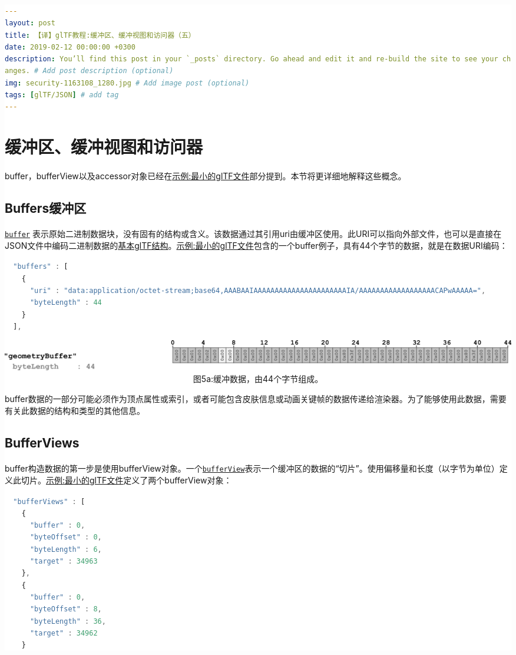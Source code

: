 ```yaml
---
layout: post
title: 【译】glTF教程:缓冲区、缓冲视图和访问器（五）
date: 2019-02-12 00:00:00 +0300
description: You’ll find this post in your `_posts` directory. Go ahead and edit it and re-build the site to see your changes. # Add post description (optional)
img: security-1163108_1280.jpg # Add image post (optional)
tags: [glTF/JSON] # add tag
---
```


# 缓冲区、缓冲视图和访问器

buffer，bufferView以及accessor对象已经在[示例:最小的glTF文件](gltf教程_003_最小的glTF文件.md)部分提到。本节将更详细地解释这些概念。
## Buffers缓冲区
 [`buffer`](https://github.com/KhronosGroup/glTF/tree/master/specification/2.0/#reference-buffer) 表示原始二进制数据块，没有固有的结构或含义。该数据通过其引用uri由缓冲区使用。此URI可以指向外部文件，也可以是直接在JSON文件中编码二进制数据的[基本glTF结构](gltf教程_002_基本glTF结构.md#binary-data-in-buffers)。[示例:最小的glTF文件](gltf教程_003_最小的glTF文件.md)包含的一个buffer例子，具有44个字节的数据，就是在数据URI编码：


```javascript
  "buffers" : [
    {
      "uri" : "data:application/octet-stream;base64,AAABAAIAAAAAAAAAAAAAAAAAAAAAAIA/AAAAAAAAAAAAAAAAAACAPwAAAAA=",
      "byteLength" : 44
    }
  ],
```


<p align="center">
<img src="/images/buffer.png" /><br>
<a name="buffer-png"></a>图5a:缓冲数据，由44个字节组成。
</p>

buffer数据的一部分可能必须作为顶点属性或索引，或者可能包含皮肤信息或动画关键帧的数据传递给渲染器。为了能够使用此数据，需要有关此数据的结构和类型的其他信息。



## BufferViews
buffer构造数据的第一步是使用bufferView对象。一个[`bufferView`](https://github.com/KhronosGroup/glTF/tree/master/specification/2.0/#reference-bufferView)表示一个缓冲区的数据的“切片”。使用偏移量和长度（以字节为单位）定义此切片。[示例:最小的glTF文件](gltf教程_003_最小的glTF文件.md)定义了两个bufferView对象：


```javascript
  "bufferViews" : [
    {
      "buffer" : 0,
      "byteOffset" : 0,
      "byteLength" : 6,
      "target" : 34963
    },
    {
      "buffer" : 0,
      "byteOffset" : 8,
      "byteLength" : 36,
      "target" : 34962
    }
```